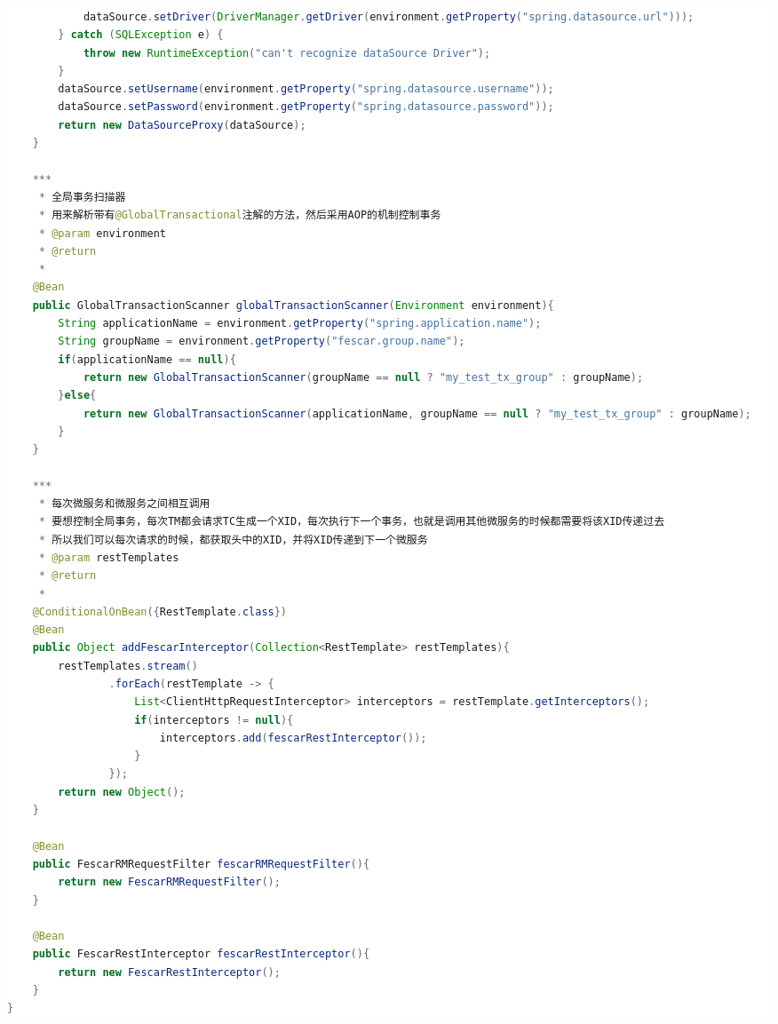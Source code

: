 ```java
            dataSource.setDriver(DriverManager.getDriver(environment.getProperty("spring.datasource.url")));
        } catch (SQLException e) {
            throw new RuntimeException("can't recognize dataSource Driver");
        }
        dataSource.setUsername(environment.getProperty("spring.datasource.username"));
        dataSource.setPassword(environment.getProperty("spring.datasource.password"));
        return new DataSourceProxy(dataSource);
    }

    ***
     * 全局事务扫描器
     * 用来解析带有@GlobalTransactional注解的方法，然后采用AOP的机制控制事务
     * @param environment
     * @return
     *
    @Bean
    public GlobalTransactionScanner globalTransactionScanner(Environment environment){
        String applicationName = environment.getProperty("spring.application.name");
        String groupName = environment.getProperty("fescar.group.name");
        if(applicationName == null){
            return new GlobalTransactionScanner(groupName == null ? "my_test_tx_group" : groupName);
        }else{
            return new GlobalTransactionScanner(applicationName, groupName == null ? "my_test_tx_group" : groupName);
        }
    }

    ***
     * 每次微服务和微服务之间相互调用
     * 要想控制全局事务，每次TM都会请求TC生成一个XID，每次执行下一个事务，也就是调用其他微服务的时候都需要将该XID传递过去
     * 所以我们可以每次请求的时候，都获取头中的XID，并将XID传递到下一个微服务
     * @param restTemplates
     * @return
     *
    @ConditionalOnBean({RestTemplate.class})
    @Bean
    public Object addFescarInterceptor(Collection<RestTemplate> restTemplates){
        restTemplates.stream()
                .forEach(restTemplate -> {
                    List<ClientHttpRequestInterceptor> interceptors = restTemplate.getInterceptors();
                    if(interceptors != null){
                        interceptors.add(fescarRestInterceptor());
                    }
                });
        return new Object();
    }

    @Bean
    public FescarRMRequestFilter fescarRMRequestFilter(){
        return new FescarRMRequestFilter();
    }

    @Bean
    public FescarRestInterceptor fescarRestInterceptor(){
        return new FescarRestInterceptor();
    }
}
```
